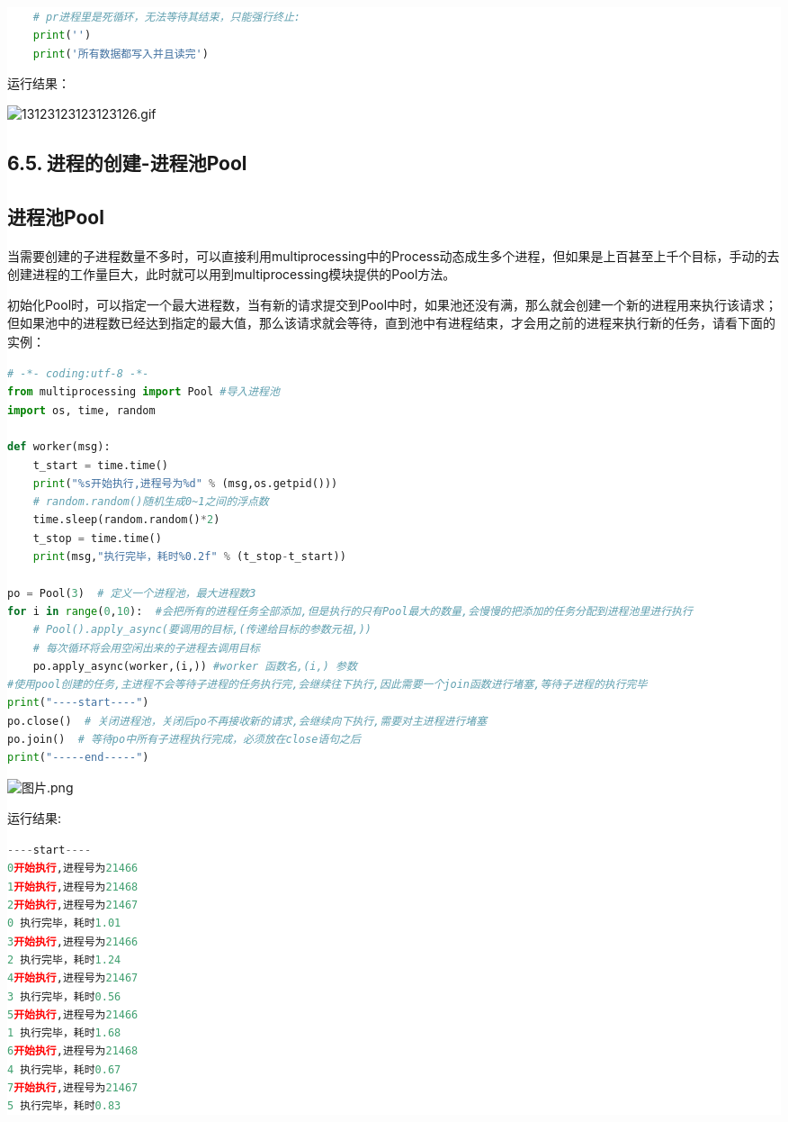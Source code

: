 ```python
    # pr进程里是死循环，无法等待其结束，只能强行终止:
    print('')
    print('所有数据都写入并且读完')

```

运行结果：

![13123123123123126.gif](https://upload-images.jianshu.io/upload_images/14555448-90f8caa6718feace.gif?imageMogr2/auto-orient/strip)

## 6.5. 进程的创建-进程池Pool

## 进程池Pool

当需要创建的子进程数量不多时，可以直接利用multiprocessing中的Process动态成生多个进程，但如果是上百甚至上千个目标，手动的去创建进程的工作量巨大，此时就可以用到multiprocessing模块提供的Pool方法。

初始化Pool时，可以指定一个最大进程数，当有新的请求提交到Pool中时，如果池还没有满，那么就会创建一个新的进程用来执行该请求；但如果池中的进程数已经达到指定的最大值，那么该请求就会等待，直到池中有进程结束，才会用之前的进程来执行新的任务，请看下面的实例：

```python
# -*- coding:utf-8 -*-
from multiprocessing import Pool #导入进程池
import os, time, random

def worker(msg):
    t_start = time.time()
    print("%s开始执行,进程号为%d" % (msg,os.getpid()))
    # random.random()随机生成0~1之间的浮点数
    time.sleep(random.random()*2) 
    t_stop = time.time()
    print(msg,"执行完毕，耗时%0.2f" % (t_stop-t_start))

po = Pool(3)  # 定义一个进程池，最大进程数3
for i in range(0,10):  #会把所有的进程任务全部添加,但是执行的只有Pool最大的数量,会慢慢的把添加的任务分配到进程池里进行执行
    # Pool().apply_async(要调用的目标,(传递给目标的参数元祖,))
    # 每次循环将会用空闲出来的子进程去调用目标
    po.apply_async(worker,(i,)) #worker 函数名,(i,) 参数
#使用pool创建的任务,主进程不会等待子进程的任务执行完,会继续往下执行,因此需要一个join函数进行堵塞,等待子进程的执行完毕
print("----start----")
po.close()  # 关闭进程池，关闭后po不再接收新的请求,会继续向下执行,需要对主进程进行堵塞
po.join()  # 等待po中所有子进程执行完成，必须放在close语句之后
print("-----end-----")
```

![图片.png](https://upload-images.jianshu.io/upload_images/14555448-9d6390c19c8ee9b3.png?imageMogr2/auto-orient/strip%7CimageView2/2/w/1240)

运行结果:

```python
----start----
0开始执行,进程号为21466
1开始执行,进程号为21468
2开始执行,进程号为21467
0 执行完毕，耗时1.01
3开始执行,进程号为21466
2 执行完毕，耗时1.24
4开始执行,进程号为21467
3 执行完毕，耗时0.56
5开始执行,进程号为21466
1 执行完毕，耗时1.68
6开始执行,进程号为21468
4 执行完毕，耗时0.67
7开始执行,进程号为21467
5 执行完毕，耗时0.83
```